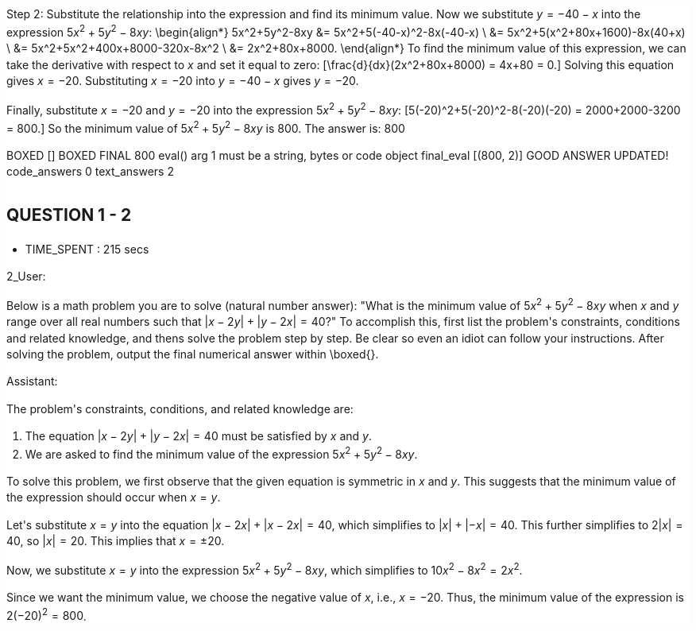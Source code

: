 Step 2: Substitute the relationship into the expression and find its minimum value.
Now we substitute $y = -40 - x$ into the expression $5x^2+5y^2-8xy$:
\begin{align*}
5x^2+5y^2-8xy &= 5x^2+5(-40-x)^2-8x(-40-x) \\
&= 5x^2+5(x^2+80x+1600)-8x(40+x) \\
&= 5x^2+5x^2+400x+8000-320x-8x^2 \\
&= 2x^2+80x+8000.
\end{align*}
To find the minimum value of this expression, we can take the derivative with respect to $x$ and set it equal to zero:
\[\frac{d}{dx}(2x^2+80x+8000) = 4x+80 = 0.\]
Solving this equation gives $x = -20$. Substituting $x = -20$ into $y = -40 - x$ gives $y = -20$.

Finally, substitute $x = -20$ and $y = -20$ into the expression $5x^2+5y^2-8xy$:
\[5(-20)^2+5(-20)^2-8(-20)(-20) = 2000+2000-3200 = 800.\]
So the minimum value of $5x^2+5y^2-8xy$ is 800. The answer is: $800$

BOXED []
BOXED FINAL 800
eval() arg 1 must be a string, bytes or code object final_eval
[(800, 2)]
GOOD ANSWER UPDATED!
code_answers 0 text_answers 2



## QUESTION 1 - 2 
- TIME_SPENT : 215 secs

2_User:

Below is a math problem you are to solve (natural number answer):
"What is the minimum value of $5x^2+5y^2-8xy$ when $x$ and $y$ range over all real numbers such that $|x-2y| + |y-2x| = 40$?"
To accomplish this, first list the problem's constraints, conditions and related knowledge, and thens solve the problem step by step. Be clear so even an idiot can follow your instructions. After solving the problem, output the final numerical answer within \boxed{}.

Assistant:

 The problem's constraints, conditions, and related knowledge are:

1. The equation $|x-2y| + |y-2x| = 40$ must be satisfied by $x$ and $y$.
2. We are asked to find the minimum value of the expression $5x^2+5y^2-8xy$.

To solve this problem, we first observe that the given equation is symmetric in $x$ and $y$. This suggests that the minimum value of the expression should occur when $x=y$.

Let's substitute $x=y$ into the equation $|x-2x| + |x-2x| = 40$, which simplifies to $|x| + |-x| = 40$. This further simplifies to $2|x| = 40$, so $|x| = 20$. This implies that $x = \pm 20$.

Now, we substitute $x=y$ into the expression $5x^2+5y^2-8xy$, which simplifies to $10x^2 - 8x^2 = 2x^2$. 

Since we want the minimum value, we choose the negative value of $x$, i.e., $x=-20$. Thus, the minimum value of the expression is $2(-20)^2 = 800$.
